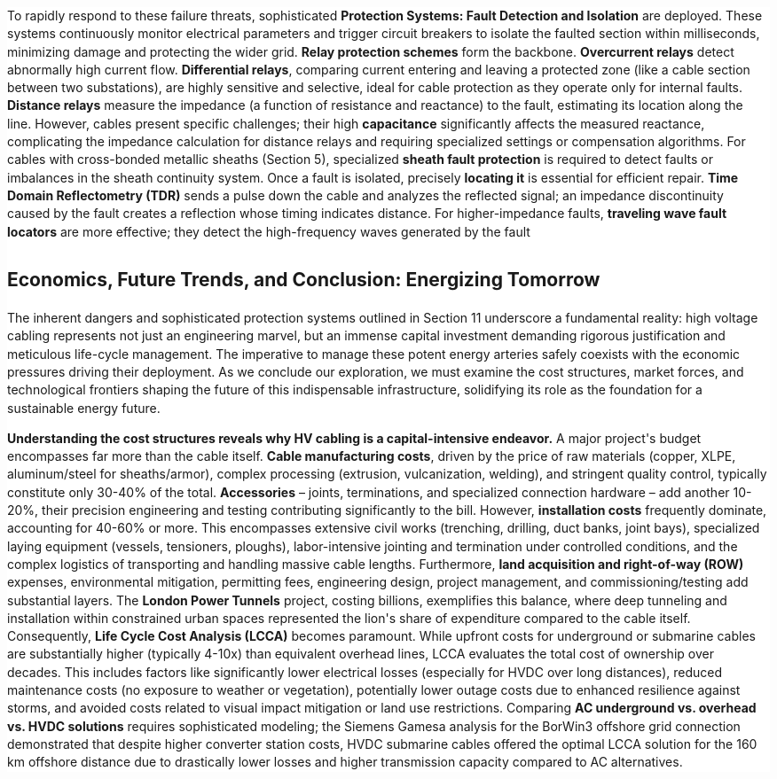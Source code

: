 To rapidly respond to these failure threats, sophisticated **Protection Systems: Fault Detection and Isolation** are deployed. These systems continuously monitor electrical parameters and trigger circuit breakers to isolate the faulted section within milliseconds, minimizing damage and protecting the wider grid. **Relay protection schemes** form the backbone. **Overcurrent relays** detect abnormally high current flow. **Differential relays**, comparing current entering and leaving a protected zone (like a cable section between two substations), are highly sensitive and selective, ideal for cable protection as they operate only for internal faults. **Distance relays** measure the impedance (a function of resistance and reactance) to the fault, estimating its location along the line. However, cables present specific challenges; their high **capacitance** significantly affects the measured reactance, complicating the impedance calculation for distance relays and requiring specialized settings or compensation algorithms. For cables with cross-bonded metallic sheaths (Section 5), specialized **sheath fault protection** is required to detect faults or imbalances in the sheath continuity system. Once a fault is isolated, precisely **locating it** is essential for efficient repair. **Time Domain Reflectometry (TDR)** sends a pulse down the cable and analyzes the reflected signal; an impedance discontinuity caused by the fault creates a reflection whose timing indicates distance. For higher-impedance faults, **traveling wave fault locators** are more effective; they detect the high-frequency waves generated by the fault

## Economics, Future Trends, and Conclusion: Energizing Tomorrow

The inherent dangers and sophisticated protection systems outlined in Section 11 underscore a fundamental reality: high voltage cabling represents not just an engineering marvel, but an immense capital investment demanding rigorous justification and meticulous life-cycle management. The imperative to manage these potent energy arteries safely coexists with the economic pressures driving their deployment. As we conclude our exploration, we must examine the cost structures, market forces, and technological frontiers shaping the future of this indispensable infrastructure, solidifying its role as the foundation for a sustainable energy future.

**Understanding the cost structures reveals why HV cabling is a capital-intensive endeavor.** A major project's budget encompasses far more than the cable itself. **Cable manufacturing costs**, driven by the price of raw materials (copper, XLPE, aluminum/steel for sheaths/armor), complex processing (extrusion, vulcanization, welding), and stringent quality control, typically constitute only 30-40% of the total. **Accessories** – joints, terminations, and specialized connection hardware – add another 10-20%, their precision engineering and testing contributing significantly to the bill. However, **installation costs** frequently dominate, accounting for 40-60% or more. This encompasses extensive civil works (trenching, drilling, duct banks, joint bays), specialized laying equipment (vessels, tensioners, ploughs), labor-intensive jointing and termination under controlled conditions, and the complex logistics of transporting and handling massive cable lengths. Furthermore, **land acquisition and right-of-way (ROW)** expenses, environmental mitigation, permitting fees, engineering design, project management, and commissioning/testing add substantial layers. The **London Power Tunnels** project, costing billions, exemplifies this balance, where deep tunneling and installation within constrained urban spaces represented the lion's share of expenditure compared to the cable itself. Consequently, **Life Cycle Cost Analysis (LCCA)** becomes paramount. While upfront costs for underground or submarine cables are substantially higher (typically 4-10x) than equivalent overhead lines, LCCA evaluates the total cost of ownership over decades. This includes factors like significantly lower electrical losses (especially for HVDC over long distances), reduced maintenance costs (no exposure to weather or vegetation), potentially lower outage costs due to enhanced resilience against storms, and avoided costs related to visual impact mitigation or land use restrictions. Comparing **AC underground vs. overhead vs. HVDC solutions** requires sophisticated modeling; the Siemens Gamesa analysis for the BorWin3 offshore grid connection demonstrated that despite higher converter station costs, HVDC submarine cables offered the optimal LCCA solution for the 160 km offshore distance due to drastically lower losses and higher transmission capacity compared to AC alternatives.
